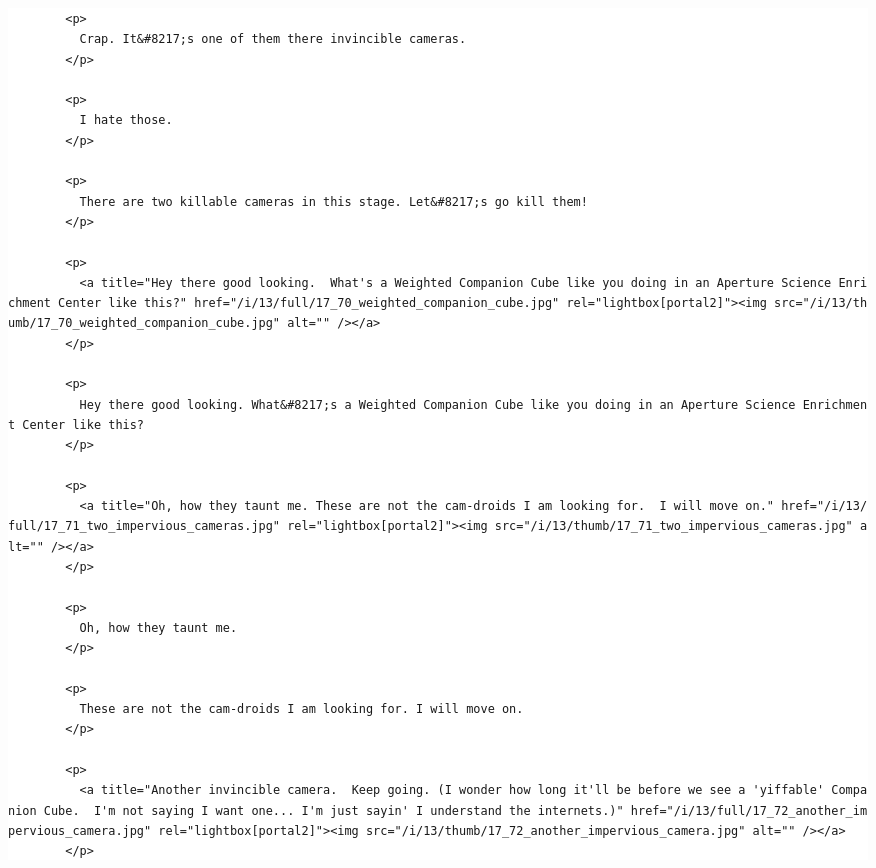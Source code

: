             <p>
              Crap. It&#8217;s one of them there invincible cameras.
            </p>
            
            <p>
              I hate those.
            </p>
            
            <p>
              There are two killable cameras in this stage. Let&#8217;s go kill them!
            </p>
            
            <p>
              <a title="Hey there good looking.  What's a Weighted Companion Cube like you doing in an Aperture Science Enrichment Center like this?" href="/i/13/full/17_70_weighted_companion_cube.jpg" rel="lightbox[portal2]"><img src="/i/13/thumb/17_70_weighted_companion_cube.jpg" alt="" /></a>
            </p>
            
            <p>
              Hey there good looking. What&#8217;s a Weighted Companion Cube like you doing in an Aperture Science Enrichment Center like this?
            </p>
            
            <p>
              <a title="Oh, how they taunt me. These are not the cam-droids I am looking for.  I will move on." href="/i/13/full/17_71_two_impervious_cameras.jpg" rel="lightbox[portal2]"><img src="/i/13/thumb/17_71_two_impervious_cameras.jpg" alt="" /></a>
            </p>
            
            <p>
              Oh, how they taunt me.
            </p>
            
            <p>
              These are not the cam-droids I am looking for. I will move on.
            </p>
            
            <p>
              <a title="Another invincible camera.  Keep going. (I wonder how long it'll be before we see a 'yiffable' Companion Cube.  I'm not saying I want one... I'm just sayin' I understand the internets.)" href="/i/13/full/17_72_another_impervious_camera.jpg" rel="lightbox[portal2]"><img src="/i/13/thumb/17_72_another_impervious_camera.jpg" alt="" /></a>
            </p>
            